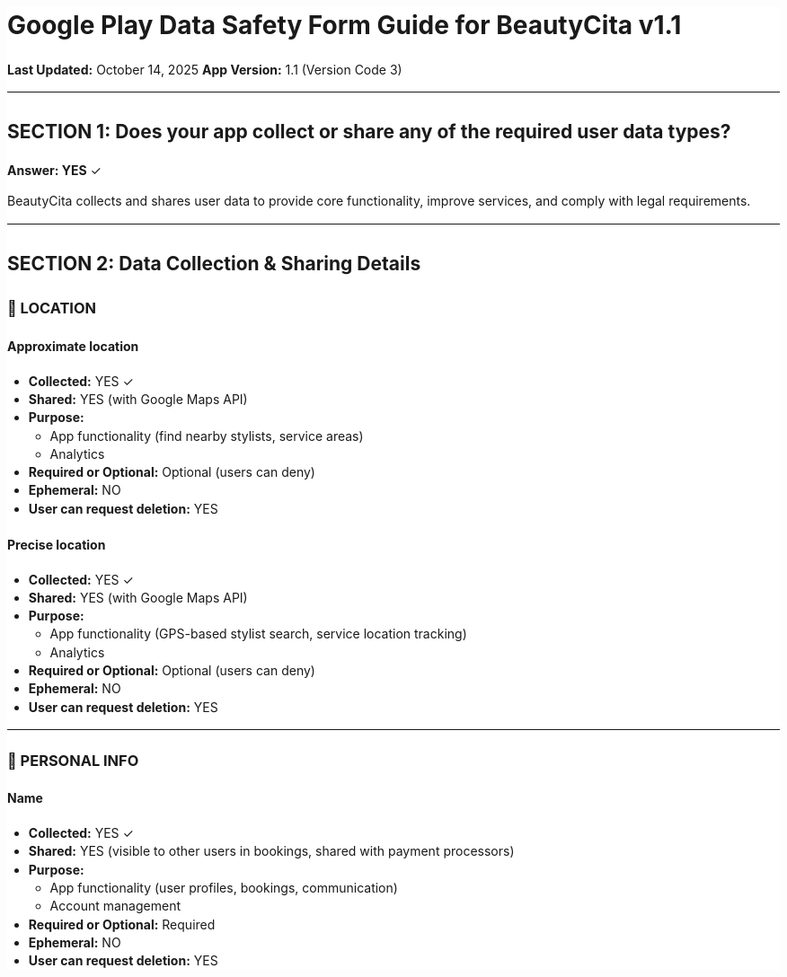 # Google Play Data Safety Form Guide for BeautyCita v1.1

**Last Updated:** October 14, 2025
**App Version:** 1.1 (Version Code 3)

---

## SECTION 1: Does your app collect or share any of the required user data types?

**Answer: YES** ✓

BeautyCita collects and shares user data to provide core functionality, improve services, and comply with legal requirements.

---

## SECTION 2: Data Collection & Sharing Details

### 📍 LOCATION

#### **Approximate location**
- **Collected:** YES ✓
- **Shared:** YES (with Google Maps API)
- **Purpose:**
  - App functionality (find nearby stylists, service areas)
  - Analytics
- **Required or Optional:** Optional (users can deny)
- **Ephemeral:** NO
- **User can request deletion:** YES

#### **Precise location**
- **Collected:** YES ✓
- **Shared:** YES (with Google Maps API)
- **Purpose:**
  - App functionality (GPS-based stylist search, service location tracking)
  - Analytics
- **Required or Optional:** Optional (users can deny)
- **Ephemeral:** NO
- **User can request deletion:** YES

---

### 👤 PERSONAL INFO

#### **Name**
- **Collected:** YES ✓
- **Shared:** YES (visible to other users in bookings, shared with payment processors)
- **Purpose:**
  - App functionality (user profiles, bookings, communication)
  - Account management
- **Required or Optional:** Required
- **Ephemeral:** NO
- **User can request deletion:** YES
